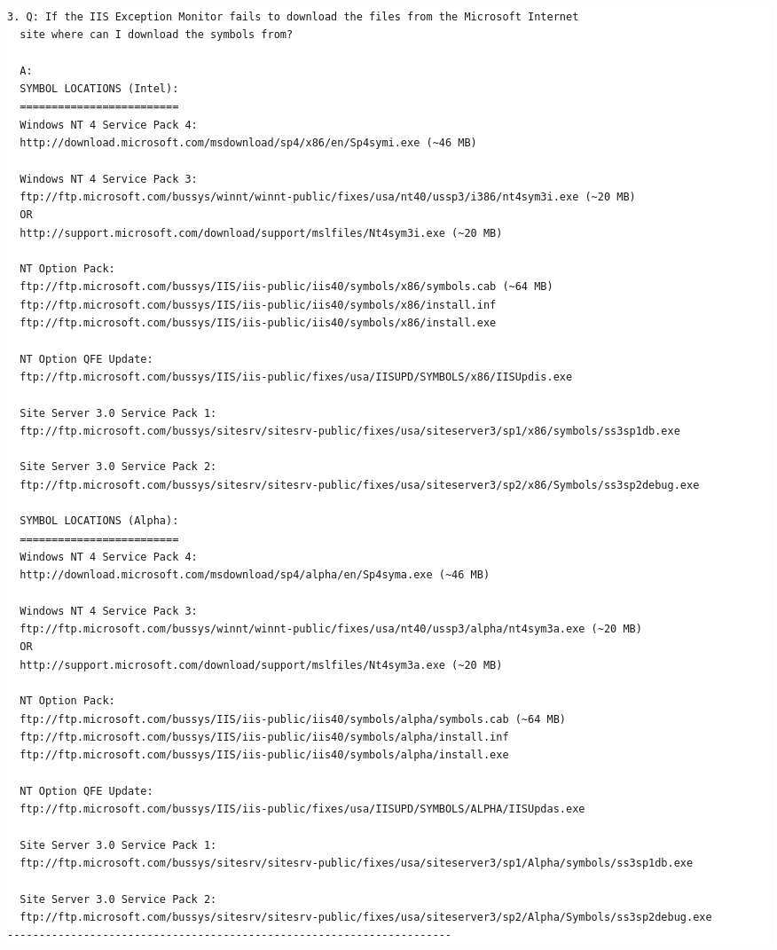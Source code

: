 	3. Q: If the IIS Exception Monitor fails to download the files from the Microsoft Internet
	  site where can I download the symbols from?
	
	  A:
	  SYMBOL LOCATIONS (Intel):
	  =========================
	  Windows NT 4 Service Pack 4:
	  http://download.microsoft.com/msdownload/sp4/x86/en/Sp4symi.exe (~46 MB)
	  
	  Windows NT 4 Service Pack 3:
	  ftp://ftp.microsoft.com/bussys/winnt/winnt-public/fixes/usa/nt40/ussp3/i386/nt4sym3i.exe (~20 MB)
	  OR
	  http://support.microsoft.com/download/support/mslfiles/Nt4sym3i.exe (~20 MB)
	  
	  NT Option Pack:
	  ftp://ftp.microsoft.com/bussys/IIS/iis-public/iis40/symbols/x86/symbols.cab (~64 MB)
	  ftp://ftp.microsoft.com/bussys/IIS/iis-public/iis40/symbols/x86/install.inf 
	  ftp://ftp.microsoft.com/bussys/IIS/iis-public/iis40/symbols/x86/install.exe 
	
	  NT Option QFE Update:
	  ftp://ftp.microsoft.com/bussys/IIS/iis-public/fixes/usa/IISUPD/SYMBOLS/x86/IISUpdis.exe  
	
	  Site Server 3.0 Service Pack 1:
	  ftp://ftp.microsoft.com/bussys/sitesrv/sitesrv-public/fixes/usa/siteserver3/sp1/x86/symbols/ss3sp1db.exe
	
	  Site Server 3.0 Service Pack 2:
	  ftp://ftp.microsoft.com/bussys/sitesrv/sitesrv-public/fixes/usa/siteserver3/sp2/x86/Symbols/ss3sp2debug.exe
	
	  SYMBOL LOCATIONS (Alpha):
	  =========================
	  Windows NT 4 Service Pack 4:
	  http://download.microsoft.com/msdownload/sp4/alpha/en/Sp4syma.exe (~46 MB)
	
	  Windows NT 4 Service Pack 3:
	  ftp://ftp.microsoft.com/bussys/winnt/winnt-public/fixes/usa/nt40/ussp3/alpha/nt4sym3a.exe (~20 MB)
	  OR
	  http://support.microsoft.com/download/support/mslfiles/Nt4sym3a.exe (~20 MB)
	
	  NT Option Pack:
	  ftp://ftp.microsoft.com/bussys/IIS/iis-public/iis40/symbols/alpha/symbols.cab (~64 MB)
	  ftp://ftp.microsoft.com/bussys/IIS/iis-public/iis40/symbols/alpha/install.inf		            
	  ftp://ftp.microsoft.com/bussys/IIS/iis-public/iis40/symbols/alpha/install.exe
	
	  NT Option QFE Update:
	  ftp://ftp.microsoft.com/bussys/IIS/iis-public/fixes/usa/IISUPD/SYMBOLS/ALPHA/IISUpdas.exe
	
	  Site Server 3.0 Service Pack 1:
	  ftp://ftp.microsoft.com/bussys/sitesrv/sitesrv-public/fixes/usa/siteserver3/sp1/Alpha/symbols/ss3sp1db.exe
	
	  Site Server 3.0 Service Pack 2:
	  ftp://ftp.microsoft.com/bussys/sitesrv/sitesrv-public/fixes/usa/siteserver3/sp2/Alpha/Symbols/ss3sp2debug.exe
	----------------------------------------------------------------------
	